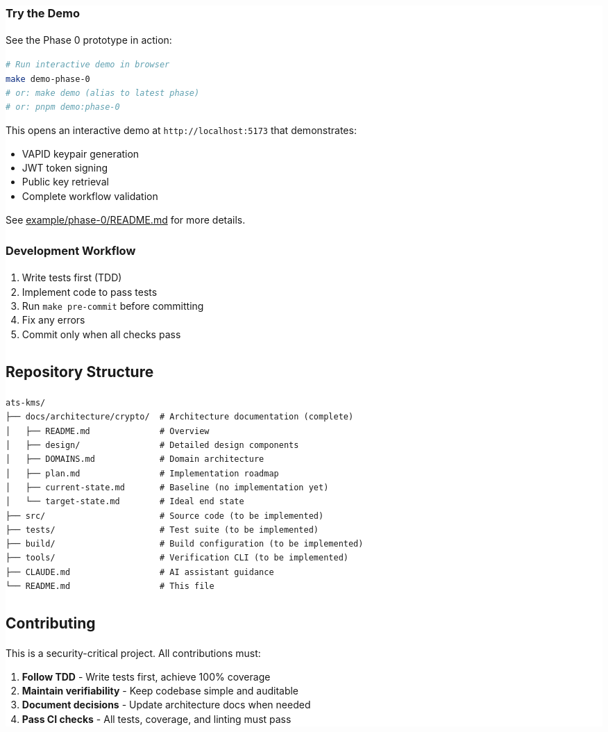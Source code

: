 ### Try the Demo

See the Phase 0 prototype in action:

```bash
# Run interactive demo in browser
make demo-phase-0
# or: make demo (alias to latest phase)
# or: pnpm demo:phase-0
```

This opens an interactive demo at `http://localhost:5173` that demonstrates:
- VAPID keypair generation
- JWT token signing
- Public key retrieval
- Complete workflow validation

See [example/phase-0/README.md](example/phase-0/README.md) for more details.

### Development Workflow

1. Write tests first (TDD)
2. Implement code to pass tests
3. Run `make pre-commit` before committing
4. Fix any errors
5. Commit only when all checks pass

## Repository Structure

```
ats-kms/
├── docs/architecture/crypto/  # Architecture documentation (complete)
│   ├── README.md              # Overview
│   ├── design/                # Detailed design components
│   ├── DOMAINS.md             # Domain architecture
│   ├── plan.md                # Implementation roadmap
│   ├── current-state.md       # Baseline (no implementation yet)
│   └── target-state.md        # Ideal end state
├── src/                       # Source code (to be implemented)
├── tests/                     # Test suite (to be implemented)
├── build/                     # Build configuration (to be implemented)
├── tools/                     # Verification CLI (to be implemented)
├── CLAUDE.md                  # AI assistant guidance
└── README.md                  # This file
```

## Contributing

This is a security-critical project. All contributions must:

1. **Follow TDD** - Write tests first, achieve 100% coverage
2. **Maintain verifiability** - Keep codebase simple and auditable
3. **Document decisions** - Update architecture docs when needed
4. **Pass CI checks** - All tests, coverage, and linting must pass
